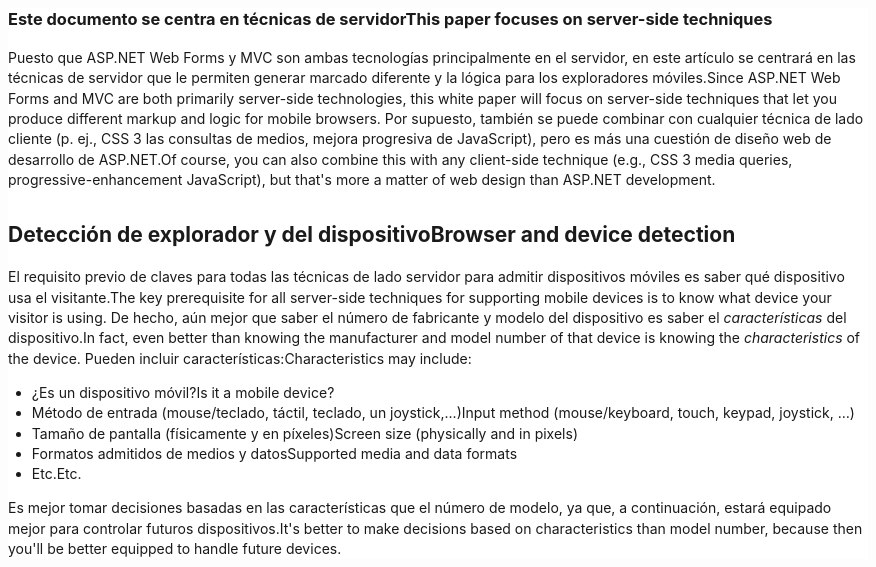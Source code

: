 ### <a name="this-paper-focuses-on-server-side-techniques"></a><span data-ttu-id="6f8bd-175">Este documento se centra en técnicas de servidor</span><span class="sxs-lookup"><span data-stu-id="6f8bd-175">This paper focuses on server-side techniques</span></span>

<span data-ttu-id="6f8bd-176">Puesto que ASP.NET Web Forms y MVC son ambas tecnologías principalmente en el servidor, en este artículo se centrará en las técnicas de servidor que le permiten generar marcado diferente y la lógica para los exploradores móviles.</span><span class="sxs-lookup"><span data-stu-id="6f8bd-176">Since ASP.NET Web Forms and MVC are both primarily server-side technologies, this white paper will focus on server-side techniques that let you produce different markup and logic for mobile browsers.</span></span> <span data-ttu-id="6f8bd-177">Por supuesto, también se puede combinar con cualquier técnica de lado cliente (p. ej., CSS 3 las consultas de medios, mejora progresiva de JavaScript), pero es más una cuestión de diseño web de desarrollo de ASP.NET.</span><span class="sxs-lookup"><span data-stu-id="6f8bd-177">Of course, you can also combine this with any client-side technique (e.g., CSS 3 media queries, progressive-enhancement JavaScript), but that's more a matter of web design than ASP.NET development.</span></span>

## <a name="browser-and-device-detection"></a><span data-ttu-id="6f8bd-178">Detección de explorador y del dispositivo</span><span class="sxs-lookup"><span data-stu-id="6f8bd-178">Browser and device detection</span></span>

<span data-ttu-id="6f8bd-179">El requisito previo de claves para todas las técnicas de lado servidor para admitir dispositivos móviles es saber qué dispositivo usa el visitante.</span><span class="sxs-lookup"><span data-stu-id="6f8bd-179">The key prerequisite for all server-side techniques for supporting mobile devices is to know what device your visitor is using.</span></span> <span data-ttu-id="6f8bd-180">De hecho, aún mejor que saber el número de fabricante y modelo del dispositivo es saber el *características* del dispositivo.</span><span class="sxs-lookup"><span data-stu-id="6f8bd-180">In fact, even better than knowing the manufacturer and model number of that device is knowing the *characteristics* of the device.</span></span> <span data-ttu-id="6f8bd-181">Pueden incluir características:</span><span class="sxs-lookup"><span data-stu-id="6f8bd-181">Characteristics may include:</span></span>

- <span data-ttu-id="6f8bd-182">¿Es un dispositivo móvil?</span><span class="sxs-lookup"><span data-stu-id="6f8bd-182">Is it a mobile device?</span></span>
- <span data-ttu-id="6f8bd-183">Método de entrada (mouse/teclado, táctil, teclado, un joystick,...)</span><span class="sxs-lookup"><span data-stu-id="6f8bd-183">Input method (mouse/keyboard, touch, keypad, joystick, …)</span></span>
- <span data-ttu-id="6f8bd-184">Tamaño de pantalla (físicamente y en píxeles)</span><span class="sxs-lookup"><span data-stu-id="6f8bd-184">Screen size (physically and in pixels)</span></span>
- <span data-ttu-id="6f8bd-185">Formatos admitidos de medios y datos</span><span class="sxs-lookup"><span data-stu-id="6f8bd-185">Supported media and data formats</span></span>
- <span data-ttu-id="6f8bd-186">Etc.</span><span class="sxs-lookup"><span data-stu-id="6f8bd-186">Etc.</span></span>

<span data-ttu-id="6f8bd-187">Es mejor tomar decisiones basadas en las características que el número de modelo, ya que, a continuación, estará equipado mejor para controlar futuros dispositivos.</span><span class="sxs-lookup"><span data-stu-id="6f8bd-187">It's better to make decisions based on characteristics than model number, because then you'll be better equipped to handle future devices.</span></span>
